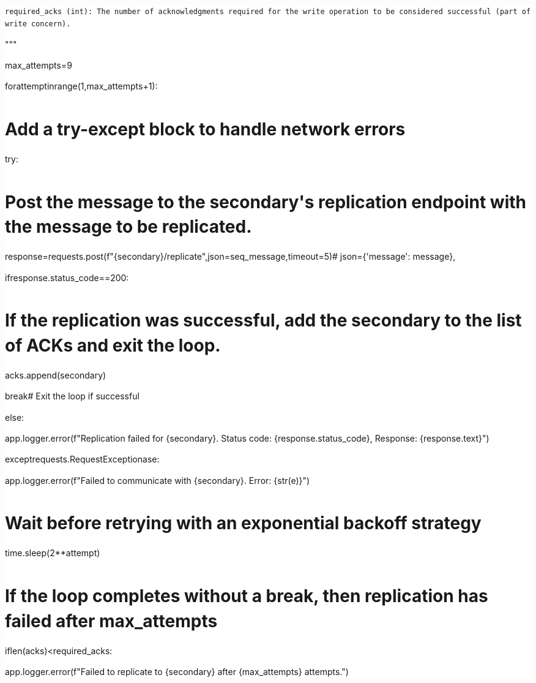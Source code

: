     required_acks (int): The number of acknowledgments required for the write operation to be considered successful (part of write concern).

"""

max_attempts=9

forattemptinrange(1,max_attempts+1):

# Add a try-except block to handle network errors

try:

# Post the message to the secondary's replication endpoint with the message to be replicated.

response=requests.post(f"{secondary}/replicate",json=seq_message,timeout=5)# json={'message': message},

ifresponse.status_code==200:

# If the replication was successful, add the secondary to the list of ACKs and exit the loop.

acks.append(secondary)

break# Exit the loop if successful

else:

app.logger.error(f"Replication failed for {secondary}. Status code: {response.status_code}, Response: {response.text}")

exceptrequests.RequestExceptionase:

app.logger.error(f"Failed to communicate with {secondary}. Error: {str(e)}")

# Wait before retrying with an exponential backoff strategy

time.sleep(2**attempt)

# If the loop completes without a break, then replication has failed after max_attempts

iflen(acks)<required_acks:

app.logger.error(f"Failed to replicate to {secondary} after {max_attempts} attempts.")
